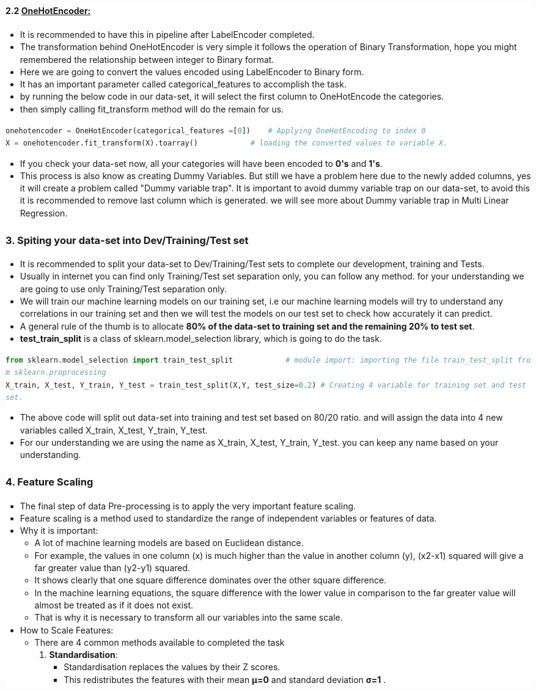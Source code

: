 #### 2.2 [OneHotEncoder:](https://scikit-learn.org/stable/modules/generated/sklearn.preprocessing.OneHotEncoder.html)
- It is recommended to have this in pipeline after LabelEncoder completed.
- The transformation behind OneHotEncoder is very simple it follows the operation of Binary Transformation, hope you might remembered the relationship between integer to Binary format.
- Here we are going to convert the values encoded using LabelEncoder to Binary form.
- It has an important parameter called categorical_features to accomplish the task.
- by running the below code in our data-set, it will select the first column to OneHotEncode the categories.
- then simply calling fit_transform method will do the remain for us.
```py
onehotencoder = OneHotEncoder(categorical_features =[0]) 	# Applying OneHotEncoding to index 0
X = onehotencoder.fit_transform(X).toarray() 			# loading the converted values to variable X.
```
- If you check your data-set now, all your categories will have been encoded to **0's** and **1's**.   
- This process is also know as creating Dummy Variables. But still we have a problem here due to the newly added columns, yes it will create a problem called "Dummy variable trap". It is important to avoid dummy variable trap on our data-set, to avoid this it is recommended to remove last column which is generated. we will see more about Dummy variable trap in Multi Linear Regression.
	
### 3. Spiting your data-set into Dev/Training/Test set
- It is recommended to split your data-set to Dev/Training/Test sets to complete our development, training and Tests.
- Usually in internet you can find only Training/Test set separation only, you can follow any method. for your understanding we are going to use only Training/Test separation only.
- We will train our machine learning models on our training set, i.e our machine learning models will try to understand any correlations in our training set and then we will test the models on our test set to check how accurately it can predict.
- A general rule of the thumb is to allocate **80% of the data-set to training set and the remaining 20% to test set**.
- **test_train_split** is a class of sklearn.model_selection library, which is going to do the task.
```py
from sklearn.model_selection import train_test_split 			# module import: importing the file train_test_split from sklearn.proprocessing 
X_train, X_test, Y_train, Y_test = train_test_split(X,Y, test_size=0.2) # Creating 4 variable for training set and test set.
```
- The above code will split out data-set into training and test set based on 80/20 ratio. and will assign the data into 4 new variables called X_train, X_test, Y_train, Y_test.
- For our understanding we are using the name as X_train, X_test, Y_train, Y_test. you can keep any name based on your understanding.

### 4. Feature Scaling
- The final step of data Pre-processing is to apply the very important feature scaling.
- Feature scaling is a method used to standardize the range of independent variables or features of data. 
- Why it is important:
	- A lot of machine learning models are based on Euclidean distance.
	- For example, the values in one column (x) is much higher than the value in another column (y), (x2-x1) squared will give a far greater value than (y2-y1) squared.
	- It shows clearly that one square difference dominates over the other square difference.
	- In the machine learning equations, the square difference with the lower value in comparison to the far greater value will almost be treated as if it does not exist.
	- That is why it is necessary to transform all our variables into the same scale.
- How to Scale Features:
	- There are 4 common methods available to completed the task
		1. **Standardisation**:
			- Standardisation replaces the values by their Z scores.
			- This redistributes the features with their mean **μ=0** and standard deviation **σ=1** .